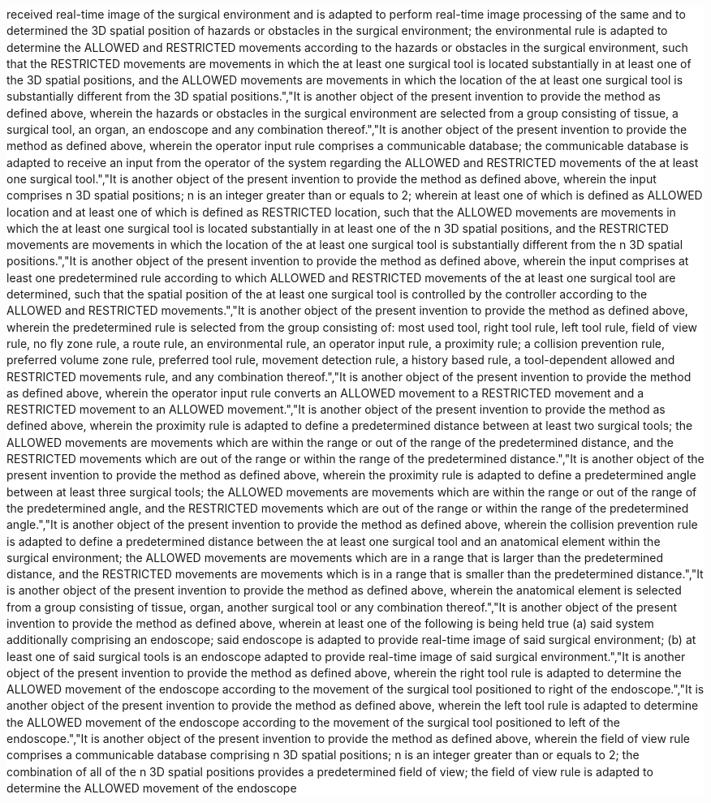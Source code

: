 received real-time image of the surgical environment and is adapted to perform real-time image processing of the same and to determined the 3D spatial position of hazards or obstacles in the surgical environment; the environmental rule is adapted to determine the ALLOWED and RESTRICTED movements according to the hazards or obstacles in the surgical environment, such that the RESTRICTED movements are movements in which the at least one surgical tool is located substantially in at least one of the 3D spatial positions, and the ALLOWED movements are movements in which the location of the at least one surgical tool is substantially different from the 3D spatial positions.","It is another object of the present invention to provide the method as defined above, wherein the hazards or obstacles in the surgical environment are selected from a group consisting of tissue, a surgical tool, an organ, an endoscope and any combination thereof.","It is another object of the present invention to provide the method as defined above, wherein the operator input rule comprises a communicable database; the communicable database is adapted to receive an input from the operator of the system regarding the ALLOWED and RESTRICTED movements of the at least one surgical tool.","It is another object of the present invention to provide the method as defined above, wherein the input comprises n 3D spatial positions; n is an integer greater than or equals to 2; wherein at least one of which is defined as ALLOWED location and at least one of which is defined as RESTRICTED location, such that the ALLOWED movements are movements in which the at least one surgical tool is located substantially in at least one of the n 3D spatial positions, and the RESTRICTED movements are movements in which the location of the at least one surgical tool is substantially different from the n 3D spatial positions.","It is another object of the present invention to provide the method as defined above, wherein the input comprises at least one predetermined rule according to which ALLOWED and RESTRICTED movements of the at least one surgical tool are determined, such that the spatial position of the at least one surgical tool is controlled by the controller according to the ALLOWED and RESTRICTED movements.","It is another object of the present invention to provide the method as defined above, wherein the predetermined rule is selected from the group consisting of: most used tool, right tool rule, left tool rule, field of view rule, no fly zone rule, a route rule, an environmental rule, an operator input rule, a proximity rule; a collision prevention rule, preferred volume zone rule, preferred tool rule, movement detection rule, a history based rule, a tool-dependent allowed and RESTRICTED movements rule, and any combination thereof.","It is another object of the present invention to provide the method as defined above, wherein the operator input rule converts an ALLOWED movement to a RESTRICTED movement and a RESTRICTED movement to an ALLOWED movement.","It is another object of the present invention to provide the method as defined above, wherein the proximity rule is adapted to define a predetermined distance between at least two surgical tools; the ALLOWED movements are movements which are within the range or out of the range of the predetermined distance, and the RESTRICTED movements which are out of the range or within the range of the predetermined distance.","It is another object of the present invention to provide the method as defined above, wherein the proximity rule is adapted to define a predetermined angle between at least three surgical tools; the ALLOWED movements are movements which are within the range or out of the range of the predetermined angle, and the RESTRICTED movements which are out of the range or within the range of the predetermined angle.","It is another object of the present invention to provide the method as defined above, wherein the collision prevention rule is adapted to define a predetermined distance between the at least one surgical tool and an anatomical element within the surgical environment; the ALLOWED movements are movements which are in a range that is larger than the predetermined distance, and the RESTRICTED movements are movements which is in a range that is smaller than the predetermined distance.","It is another object of the present invention to provide the method as defined above, wherein the anatomical element is selected from a group consisting of tissue, organ, another surgical tool or any combination thereof.","It is another object of the present invention to provide the method as defined above, wherein at least one of the following is being held true (a) said system additionally comprising an endoscope; said endoscope is adapted to provide real-time image of said surgical environment; (b) at least one of said surgical tools is an endoscope adapted to provide real-time image of said surgical environment.","It is another object of the present invention to provide the method as defined above, wherein the right tool rule is adapted to determine the ALLOWED movement of the endoscope according to the movement of the surgical tool positioned to right of the endoscope.","It is another object of the present invention to provide the method as defined above, wherein the left tool rule is adapted to determine the ALLOWED movement of the endoscope according to the movement of the surgical tool positioned to left of the endoscope.","It is another object of the present invention to provide the method as defined above, wherein the field of view rule comprises a communicable database comprising n 3D spatial positions; n is an integer greater than or equals to 2; the combination of all of the n 3D spatial positions provides a predetermined field of view; the field of view rule is adapted to determine the ALLOWED movement of the endoscope